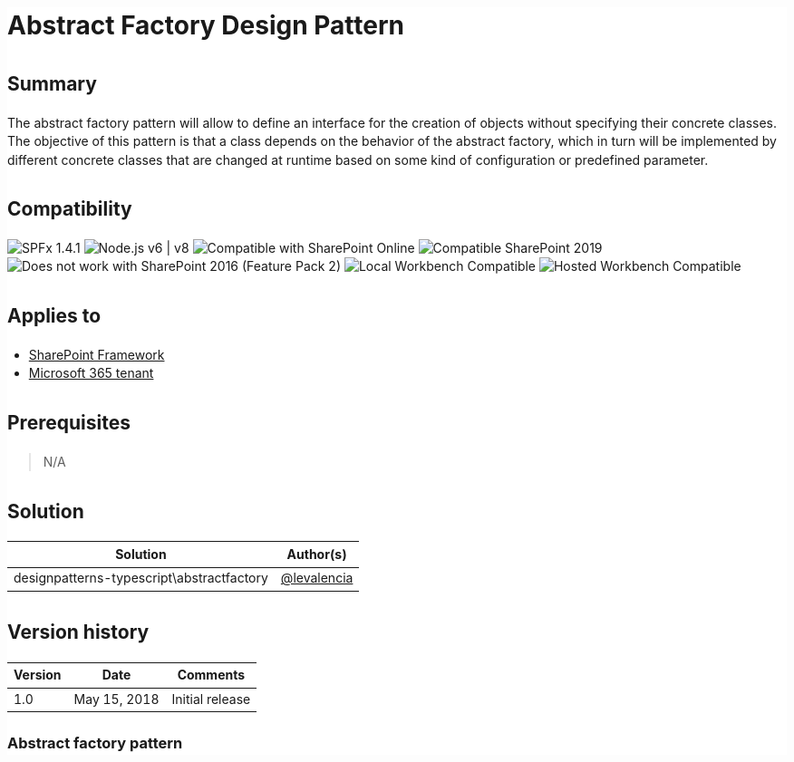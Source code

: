 # Abstract Factory Design Pattern

## Summary
The abstract factory pattern will allow to define an interface for the creation of objects without specifying their concrete classes. The objective of this pattern is that a class depends on the behavior of the abstract factory, which in turn will be implemented by different concrete classes that are changed at runtime based on some kind of configuration or predefined parameter.


## Compatibility

![SPFx 1.4.1](https://img.shields.io/badge/SPFx-1.4.1-green.svg)
![Node.js v6 | v8](https://img.shields.io/badge/Node.js-LTS%206.x%20%7C%20v8-green.svg)
![Compatible with SharePoint Online](https://img.shields.io/badge/SharePoint%20Online-Compatible-green.svg)
![Compatible SharePoint 2019](https://img.shields.io/badge/SharePoint%20Server%202019-Compatible-green.svg)
![Does not work with SharePoint 2016 (Feature Pack 2)](https://img.shields.io/badge/SharePoint%20Server%202016%20(Feature%20Pack%202)-Incompatible-red.svg "SharePoint Server 2016 Feature Pack 2 requires SPFx 1.1")
![Local Workbench Compatible](https://img.shields.io/badge/Local%20Workbench-Compatible-green.svg)
![Hosted Workbench Compatible](https://img.shields.io/badge/Hosted%20Workbench-Compatible-green.svg)


## Applies to

* [SharePoint Framework](https://learn.microsoft.com/sharepoint/dev/spfx/sharepoint-framework-overview)
* [Microsoft 365 tenant](https://learn.microsoft.com/sharepoint/dev/spfx/set-up-your-development-environment)


## Prerequisites
 
> N/A

## Solution

Solution|Author(s)
--------|---------
designpatterns-typescript\abstractfactory | [@levalencia](https://www.twitter.com/levalencia)

## Version history

Version|Date|Comments
-------|----|--------
1.0|May 15, 2018|Initial release

### Abstract factory pattern
